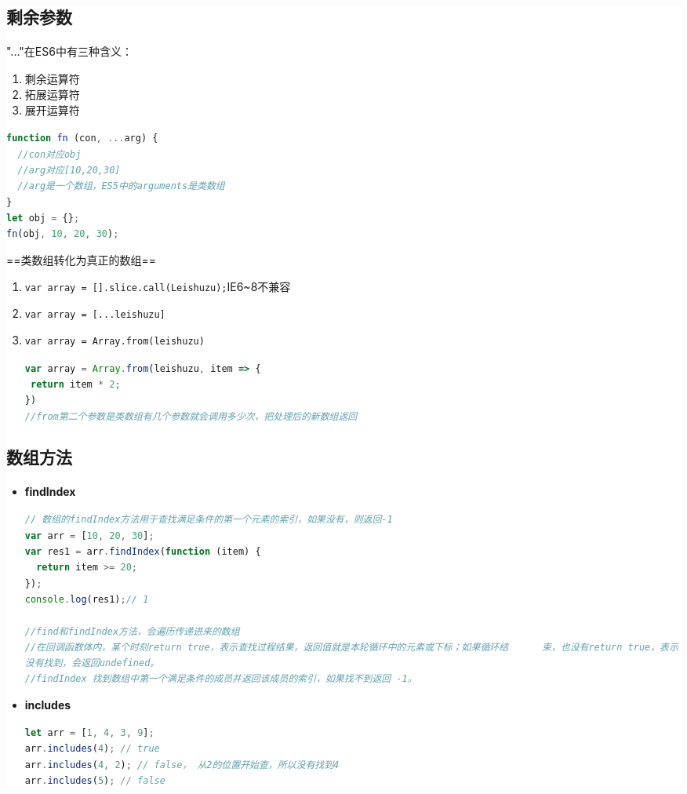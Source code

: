 

## 剩余参数

"..."在ES6中有三种含义：

1. 剩余运算符
2. 拓展运算符
3. 展开运算符

```javascript
function fn (con, ...arg) {
  //con对应obj
  //arg对应[10,20,30]
  //arg是一个数组，ES5中的arguments是类数组
}
let obj = {};
fn(obj, 10, 20, 30);
```

==类数组转化为真正的数组==

1. `var array = [].slice.call(Leishuzu);`IE6~8不兼容

2. `var array = [...leishuzu]`    

3. `var array = Array.from(leishuzu) `

   ```javascript
   var array = Array.from(leishuzu, item => {
   	return item * 2;
   })
   //from第二个参数是类数组有几个参数就会调用多少次，把处理后的新数组返回
   ```

   

## 数组方法

- **findIndex**

  ```javascript
  // 数组的findIndex方法用于查找满足条件的第一个元素的索引，如果没有，则返回-1
  var arr = [10, 20, 30];
  var res1 = arr.findIndex(function (item) {
    return item >= 20;
  });
  console.log(res1);// 1
  
  //find和findIndex方法，会遍历传递进来的数组
  //在回调函数体内，某个时刻return true，表示查找过程结果，返回值就是本轮循环中的元素或下标；如果循环结  	 束，也没有return true，表示没有找到，会返回undefined。
  //findIndex 找到数组中第一个满足条件的成员并返回该成员的索引，如果找不到返回 -1。
  ```

- **includes**

  ```javascript
  let arr = [1, 4, 3, 9];
  arr.includes(4); // true
  arr.includes(4, 2); // false， 从2的位置开始查，所以没有找到4
  arr.includes(5); // false
  ```
